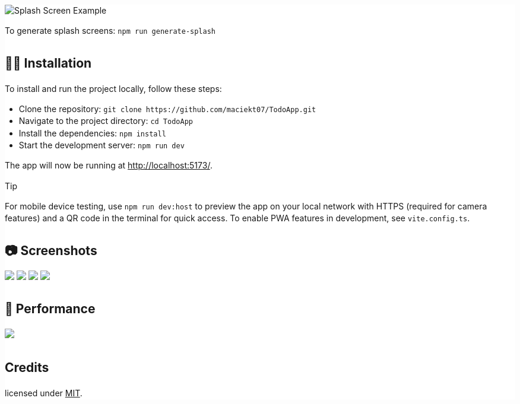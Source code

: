 <img src="https://raw.githubusercontent.com/maciekt07/TodoApp/main/screenshots/SplashScreen.png" alt="Splash Screen Example" width="450px" />

To generate splash screens: `npm run generate-splash`

## 👨‍💻 Installation

To install and run the project locally, follow these steps:

- Clone the repository: `git clone https://github.com/maciekt07/TodoApp.git`
- Navigate to the project directory: `cd TodoApp`
- Install the dependencies: `npm install`
- Start the development server: `npm run dev`

The app will now be running at [http://localhost:5173/](http://localhost:5173/).

> [!TIP]
> For mobile device testing, use `npm run dev:host` to preview the app on your local network with HTTPS (required for camera features) and a QR code in the terminal for quick access. To enable PWA features in development, see `vite.config.ts`.

## 📷 Screenshots

<img src="https://raw.githubusercontent.com/maciekt07/TodoApp/main/screenshots/ss1.png" width="300px" />
<img src="https://raw.githubusercontent.com/maciekt07/TodoApp/main/screenshots/ss2.png" width="300px" />

<img src="https://raw.githubusercontent.com/maciekt07/TodoApp/main/screenshots/ss3.png" width="300px" />

<img src="https://raw.githubusercontent.com/maciekt07/TodoApp/main/screenshots/sspc1.png" width="650px" />

## 🚀 Performance

<img src="https://raw.githubusercontent.com/maciekt07/TodoApp/main/screenshots/performance.png" width="600px" />

## Credits

licensed under [MIT](https://github.com/maciekt07/TodoApp/blob/main/LICENSE).

